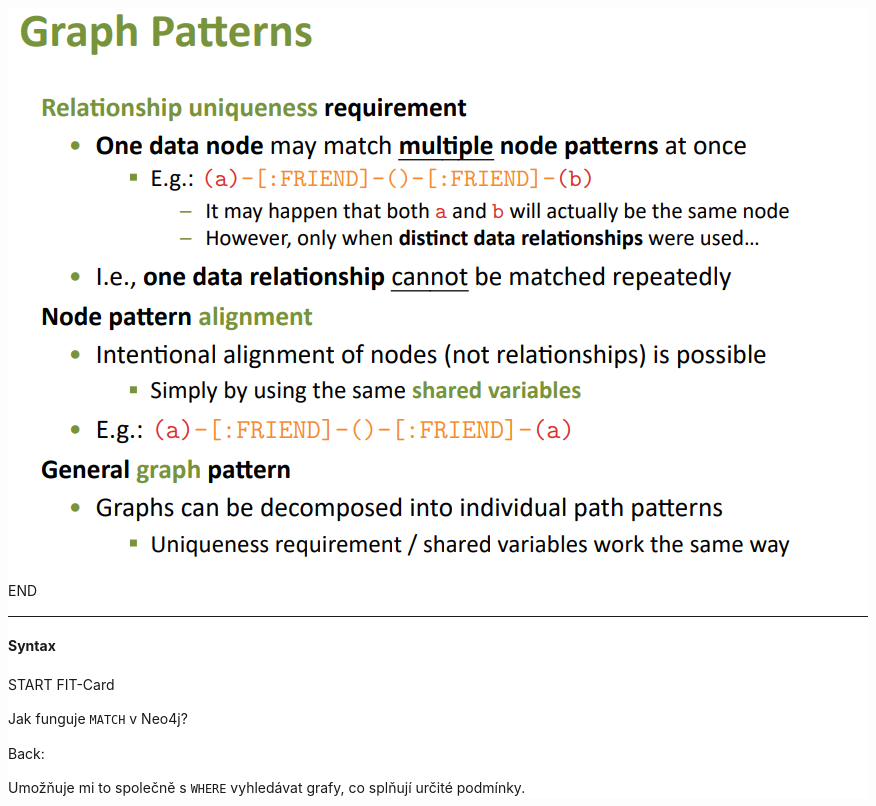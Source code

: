 ![](../../../Assets/Pasted%20image%2020241104165438.png)




END

---

#### Syntax

START
FIT-Card

Jak funguje `MATCH` v Neo4j?

Back:

Umožňuje mi to společně s `WHERE` vyhledávat grafy, co splňují určité podmínky.


